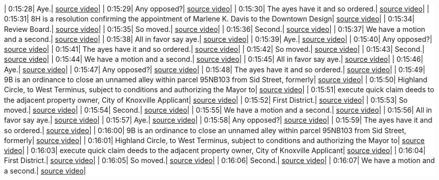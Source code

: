| 0:15:28| Aye.| [source video](https://archive.org/details/citycouncilr265130820?start=928)|
| 0:15:29| Any opposed?| [source video](https://archive.org/details/citycouncilr265130820?start=929)|
| 0:15:30| The ayes have it and so ordered.| [source video](https://archive.org/details/citycouncilr265130820?start=930)|
| 0:15:31| 8H is a resolution confirming the appointment of Marlene K. Davis to the Downtown Design| [source video](https://archive.org/details/citycouncilr265130820?start=931)|
| 0:15:34| Review Board.| [source video](https://archive.org/details/citycouncilr265130820?start=934)|
| 0:15:35| So moved.| [source video](https://archive.org/details/citycouncilr265130820?start=935)|
| 0:15:36| Second.| [source video](https://archive.org/details/citycouncilr265130820?start=936)|
| 0:15:37| We have a motion and a second.| [source video](https://archive.org/details/citycouncilr265130820?start=937)|
| 0:15:38| All in favor say aye.| [source video](https://archive.org/details/citycouncilr265130820?start=938)|
| 0:15:39| Aye.| [source video](https://archive.org/details/citycouncilr265130820?start=939)|
| 0:15:40| Any opposed?| [source video](https://archive.org/details/citycouncilr265130820?start=940)|
| 0:15:41| The ayes have it and so ordered.| [source video](https://archive.org/details/citycouncilr265130820?start=941)|
| 0:15:42| So moved.| [source video](https://archive.org/details/citycouncilr265130820?start=942)|
| 0:15:43| Second.| [source video](https://archive.org/details/citycouncilr265130820?start=943)|
| 0:15:44| We have a motion and a second.| [source video](https://archive.org/details/citycouncilr265130820?start=944)|
| 0:15:45| All in favor say aye.| [source video](https://archive.org/details/citycouncilr265130820?start=945)|
| 0:15:46| Aye.| [source video](https://archive.org/details/citycouncilr265130820?start=946)|
| 0:15:47| Any opposed?| [source video](https://archive.org/details/citycouncilr265130820?start=947)|
| 0:15:48| The ayes have it and so ordered.| [source video](https://archive.org/details/citycouncilr265130820?start=948)|
| 0:15:49| 9B is an ordinance to close an unnamed alley within parcel 95NB103 from Sid Street, formerly| [source video](https://archive.org/details/citycouncilr265130820?start=949)|
| 0:15:50| Highland Circle, to West Terminus, subject to conditions and authorizing the Mayor to| [source video](https://archive.org/details/citycouncilr265130820?start=950)|
| 0:15:51| execute quick claim deeds to the adjacent property owner, City of Knoxville Applicant| [source video](https://archive.org/details/citycouncilr265130820?start=951)|
| 0:15:52| First District.| [source video](https://archive.org/details/citycouncilr265130820?start=952)|
| 0:15:53| So moved.| [source video](https://archive.org/details/citycouncilr265130820?start=953)|
| 0:15:54| Second.| [source video](https://archive.org/details/citycouncilr265130820?start=954)|
| 0:15:55| We have a motion and a second.| [source video](https://archive.org/details/citycouncilr265130820?start=955)|
| 0:15:56| All in favor say aye.| [source video](https://archive.org/details/citycouncilr265130820?start=956)|
| 0:15:57| Aye.| [source video](https://archive.org/details/citycouncilr265130820?start=957)|
| 0:15:58| Any opposed?| [source video](https://archive.org/details/citycouncilr265130820?start=958)|
| 0:15:59| The ayes have it and so ordered.| [source video](https://archive.org/details/citycouncilr265130820?start=959)|
| 0:16:00| 9B is an ordinance to close an unnamed alley within parcel 95NB103 from Sid Street, formerly| [source video](https://archive.org/details/citycouncilr265130820?start=960)|
| 0:16:01| Highland Circle, to West Terminus, subject to conditions and authorizing the Mayor to| [source video](https://archive.org/details/citycouncilr265130820?start=961)|
| 0:16:03| execute quick claim deeds to the adjacent property owner, City of Knoxville Applicant| [source video](https://archive.org/details/citycouncilr265130820?start=963)|
| 0:16:04| First District.| [source video](https://archive.org/details/citycouncilr265130820?start=964)|
| 0:16:05| So moved.| [source video](https://archive.org/details/citycouncilr265130820?start=965)|
| 0:16:06| Second.| [source video](https://archive.org/details/citycouncilr265130820?start=966)|
| 0:16:07| We have a motion and a second.| [source video](https://archive.org/details/citycouncilr265130820?start=967)|